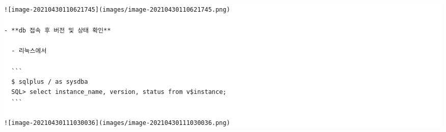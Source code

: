     ![image-20210430110621745](images/image-20210430110621745.png)

    - **db 접속 후 버전 및 상태 확인**

      - 리눅스에서

      ```
      $ sqlplus / as sysdba
      SQL> select instance_name, version, status from v$instance;
      ```

    ![image-20210430111030036](images/image-20210430111030036.png)
